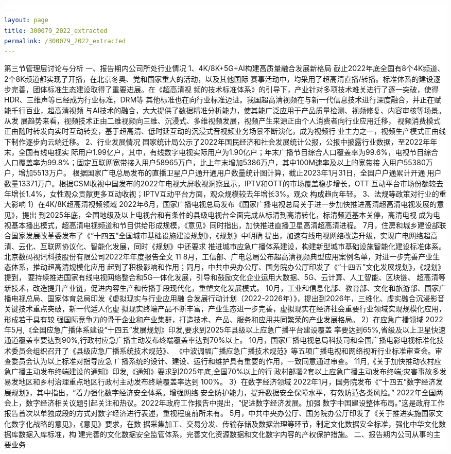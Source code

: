 ```yaml
---
layout: page
title: 300079_2022_extracted
permalink: /300079_2022_extracted
---
```


第三节管理层讨论与分析
一、报告期内公司所处行业情况
1、4K/8K+5G+AI构建高质量融合发展新格局
截止2022年底全国有8个4K频道、2个8K频道都实现了开播，在北京冬奥、党和国家重大的活动，以及其他国际
赛事活动中，均采用了超高清直播/转播。标准体系的建设逐步完善，团体标准生态建设取得了重要进展。在《超高清视
频的技术标准体系》的引导下，产业针对多项技术难关进行了逐一突破，使得HDR、三维声等已经成为行业标准，DRM等
其他标准也在向行业标准迈进。我国超高清视频在与新一代信息技术进行深度融合，并正在赋能千行百业，超高清视频
与AI技术的融合，大大提供了数据精准分析能力，使其能广泛应用于产品质量检测、视频修复、内容审核等场景。从发
展趋势来看，视频技术正由二维视频向三维、沉浸式、多维视频发展，视频产生来源正由个人消费者向行业应用迁移，
视频消费模式正由随时转发向实时互动转变，基于超高清、低时延互动的沉浸式音视频业务场景不断演化，成为视频行
业主力之一，视频生产模式正由线下制作逐步向云端迁移。
2、行业发展情况
国家统计局公示了2022年国民经济和社会发展统计公报，公报中披露行业数据，至2022年年末，全国有线电视实
际用户1.99亿户，其中，有线数字电视实际用户为1.90亿户；年末广播节目综合人口覆盖率为99.6%，电视节目综合
人口覆盖率为99.8%；固定互联网宽带接入用户58965万户，比上年末增加5386万户，其中100M速率及以上的宽带接
入用户55380万户，增加5513万户。
根据国家广电总局发布的直播卫星户户通开通用户数量统计图计算，截止2023年1月31日，全国户户通累计开通
用户数量13371万户。根据CSM收视中国发布的2022年电视大屏收视洞察显示，IPTV和OTT的市场覆盖稳步增长，OTT
互动平台市场份额较去年增长1.4%，女性观众贡献更多互动收视；IPTV互动平台方面，观众规模较去年增长3%。观众
构成趋向年轻。
3、法规等政策对行业的重大影响
1）在4K/8K超高清视频领域
2022年6月，国家广播电视总局发布《国家广播电视总局关于进一步加快推进高清超高清电视发展的意见》，提出
到2025年底，全国地级及以上电视台和有条件的县级电视台全面完成从标清到高清转化，标清频道基本关停，高清电视
成为电视基本播出模式，超高清电视频道和节目供给形成规模，《意见》同时指出，加快推进直播卫星高清超高清进程。
7月，住房和城乡建设部联合国家发展改革委发布了《“十四五”全国城市基础设施建设规划》，《规划》中明确
提出，加速有线电视网络改造升级，实现广电网络超高清、云化、互联网协议化、智能化发展，同时《规划》中还要求
推进城市应急广播体系建设，构建新型城市基础设施智能化建设标准体系。
北京数码视讯科技股份有限公司2022年年度报告全文
11
8月，工信部、广电总局公布超高清视频典型应用案例名单，对进一步完善产业生态体系，推动超高清规模化应用
起到了积极影响和作用；同月，中共中央办公厅、国务院办公厅印发了《“十四五”文化发展规划》，《规划》提到，
要持续推进国家有线电视网络整合和5G一体化发展，引导和鼓励文化企业运用大数据、5G、云计算、人工智能、区块链、
超高清等新技术，改造提升产业链，促进内容生产和传播手段现代化，重塑文化发展模式。
10月，工业和信息化部、教育部、文化和旅游部、国家广播电视总局、国家体育总局印发《虚拟现实与行业应用融
合发展行动计划（2022-2026年）》，提出到2026年，三维化、虚实融合沉浸影音关键技术重点突破，新一代适人化虚
拟现实终端产品不断丰富，产业生态进一步完善，虚拟现实在经济社会重要行业领域实现规模化应用，形成若干具有较
强国际竞争力的骨干企业和产业集群，打造技术、产品、服务和应用共同繁荣的产业发展格局。
2）在应急广播领域
2022年5月,《全国应急广播体系建设“十四五”发展规划》印发,要求到2025年县级以上应急广播平台建设覆盖
率要达到65%,省级及以上卫星快速通道覆盖率要达到90%,行政村应急广播主动发布终端覆盖率达到70%以上。
10月，国家广播电视总局科技司和全国广播电影电视标准化技术委员会组织召开了《县级应急广播系统技术规范》、
《中波调幅广播应急广播技术规范》等五项广播电视和网络视听行业标准审查会。审查委员会认为以上标准对指导应急
广播系统的设计、建设、运行和维护具有重要的作用，一致同意通过审查。
11月,《关于加快推动农村应急广播主动发布终端建设的通知》印发,《通知》要求到2025年底,全国70%以上的行
政村部署2套以上应急广播主动发布终端;灾害事故多发易发地区和乡村治理重点地区行政村主动发布终端覆盖率达到
100%。
3）在数字经济领域
2022年1月，国务院发布《“十四五”数字经济发展规划》，其中指出，“着力强化数字经济安全体系。增强网络
安全防护能力，提升数据安全保障水平，有效防范各类风险。”
2022年全国两会上，数字经济相关议题引起关注和热议。2022年政府工作报告中提出，“促进数字经济发展。加强
数字中国建设整体布局。”这是政府工作报告首次以单独成段的方式对数字经济进行表述，重视程度前所未有。
5月，中共中央办公厅、国务院办公厅印发了《关于推进实施国家文化数字化战略的意见》，《意见》要求，在数
据采集加工、交易分发、传输存储及数据治理等环节，制定文化数据安全标准，强化中华文化数据库数据入库标准，构
建完善的文化数据安全监管体系，完善文化资源数据和文化数字内容的产权保护措施。
二、报告期内公司从事的主要业务